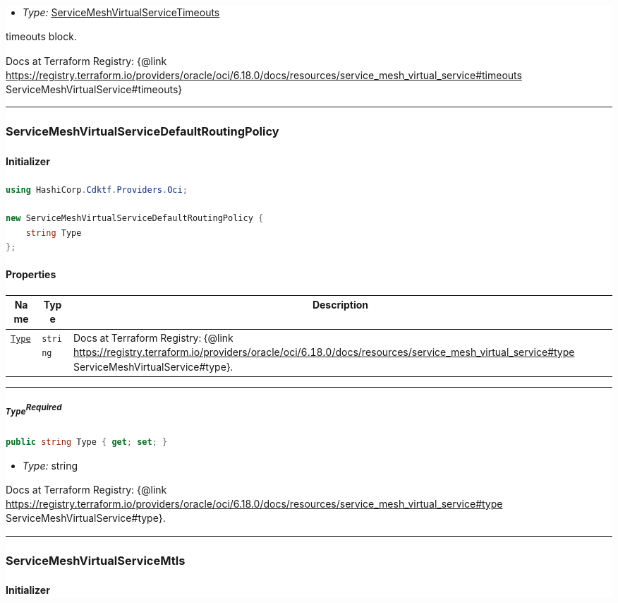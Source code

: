 - *Type:* <a href="#rhizo-co-terraform-provider-oci.serviceMeshVirtualService.ServiceMeshVirtualServiceTimeouts">ServiceMeshVirtualServiceTimeouts</a>

timeouts block.

Docs at Terraform Registry: {@link https://registry.terraform.io/providers/oracle/oci/6.18.0/docs/resources/service_mesh_virtual_service#timeouts ServiceMeshVirtualService#timeouts}

---

### ServiceMeshVirtualServiceDefaultRoutingPolicy <a name="ServiceMeshVirtualServiceDefaultRoutingPolicy" id="rhizo-co-terraform-provider-oci.serviceMeshVirtualService.ServiceMeshVirtualServiceDefaultRoutingPolicy"></a>

#### Initializer <a name="Initializer" id="rhizo-co-terraform-provider-oci.serviceMeshVirtualService.ServiceMeshVirtualServiceDefaultRoutingPolicy.Initializer"></a>

```csharp
using HashiCorp.Cdktf.Providers.Oci;

new ServiceMeshVirtualServiceDefaultRoutingPolicy {
    string Type
};
```

#### Properties <a name="Properties" id="Properties"></a>

| **Name** | **Type** | **Description** |
| --- | --- | --- |
| <code><a href="#rhizo-co-terraform-provider-oci.serviceMeshVirtualService.ServiceMeshVirtualServiceDefaultRoutingPolicy.property.type">Type</a></code> | <code>string</code> | Docs at Terraform Registry: {@link https://registry.terraform.io/providers/oracle/oci/6.18.0/docs/resources/service_mesh_virtual_service#type ServiceMeshVirtualService#type}. |

---

##### `Type`<sup>Required</sup> <a name="Type" id="rhizo-co-terraform-provider-oci.serviceMeshVirtualService.ServiceMeshVirtualServiceDefaultRoutingPolicy.property.type"></a>

```csharp
public string Type { get; set; }
```

- *Type:* string

Docs at Terraform Registry: {@link https://registry.terraform.io/providers/oracle/oci/6.18.0/docs/resources/service_mesh_virtual_service#type ServiceMeshVirtualService#type}.

---

### ServiceMeshVirtualServiceMtls <a name="ServiceMeshVirtualServiceMtls" id="rhizo-co-terraform-provider-oci.serviceMeshVirtualService.ServiceMeshVirtualServiceMtls"></a>

#### Initializer <a name="Initializer" id="rhizo-co-terraform-provider-oci.serviceMeshVirtualService.ServiceMeshVirtualServiceMtls.Initializer"></a>
